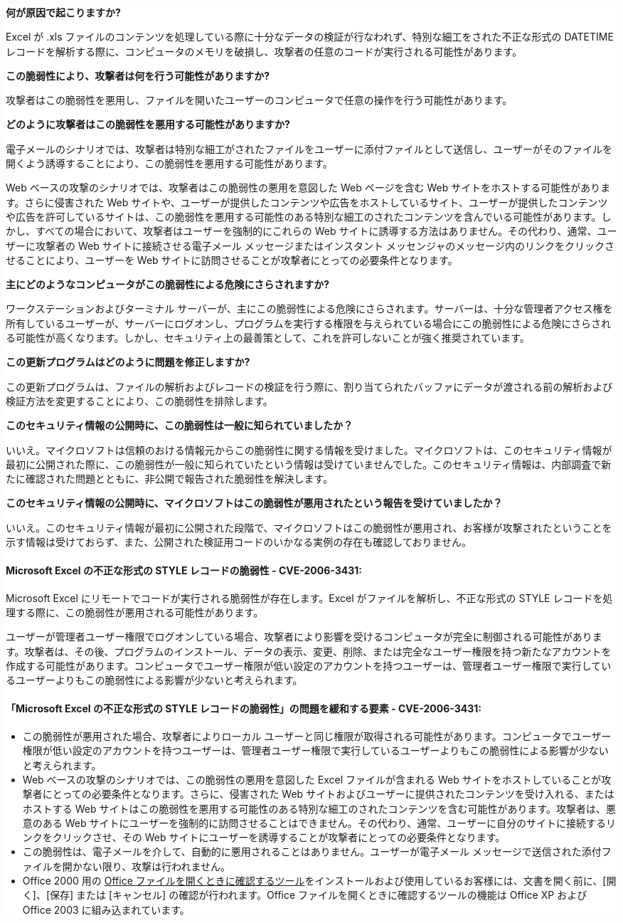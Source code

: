 **何が原因で起こりますか?**
  
Excel が .xls ファイルのコンテンツを処理している際に十分なデータの検証が行なわれず、特別な細工をされた不正な形式の DATETIME レコードを解析する際に、コンピュータのメモリを破損し、攻撃者の任意のコードが実行される可能性があります。
  
**この脆弱性により、攻撃者は何を行う可能性がありますか?**
  
攻撃者はこの脆弱性を悪用し、ファイルを開いたユーザーのコンピュータで任意の操作を行う可能性があります。
  
**どのように攻撃者はこの脆弱性を悪用する可能性がありますか?**
  
電子メールのシナリオでは、攻撃者は特別な細工がされたファイルをユーザーに添付ファイルとして送信し、ユーザーがそのファイルを開くよう誘導することにより、この脆弱性を悪用する可能性があります。
  
Web ベースの攻撃のシナリオでは、攻撃者はこの脆弱性の悪用を意図した Web ページを含む Web サイトをホストする可能性があります。さらに侵害された Web サイトや、ユーザーが提供したコンテンツや広告をホストしているサイト、ユーザーが提供したコンテンツや広告を許可しているサイトは、この脆弱性を悪用する可能性のある特別な細工のされたコンテンツを含んでいる可能性があります。しかし、すべての場合において、攻撃者はユーザーを強制的にこれらの Web サイトに誘導する方法はありません。その代わり、通常、ユーザーに攻撃者の Web サイトに接続させる電子メール メッセージまたはインスタント メッセンジャのメッセージ内のリンクをクリックさせることにより、ユーザーを Web サイトに訪問させることが攻撃者にとっての必要条件となります。
  
**主にどのようなコンピュータがこの脆弱性による危険にさらされますか?**
  
ワークステーションおよびターミナル サーバーが、主にこの脆弱性による危険にさらされます。サーバーは、十分な管理者アクセス権を所有しているユーザーが、サーバーにログオンし、プログラムを実行する権限を与えられている場合にこの脆弱性による危険にさらされる可能性が高くなります。しかし、セキュリティ上の最善策として、これを許可しないことが強く推奨されています。
  
**この更新プログラムはどのように問題を修正しますか?**
  
この更新プログラムは、ファイルの解析およびレコードの検証を行う際に、割り当てられたバッファにデータが渡される前の解析および検証方法を変更することにより、この脆弱性を排除します。
  
**このセキュリティ情報の公開時に、この脆弱性は一般に知られていましたか？**
  
いいえ。マイクロソフトは信頼のおける情報元からこの脆弱性に関する情報を受けました。マイクロソフトは、このセキュリティ情報が最初に公開された際に、この脆弱性が一般に知られていたという情報は受けていませんでした。このセキュリティ情報は、内部調査で新たに確認された問題とともに、非公開で報告された脆弱性を解決します。
  
**このセキュリティ情報の公開時に、マイクロソフトはこの脆弱性が悪用されたという報告を受けていましたか？**
  
いいえ。このセキュリティ情報が最初に公開された段階で、マイクロソフトはこの脆弱性が悪用され、お客様が攻撃されたということを示す情報は受けておらず、また、公開された検証用コードのいかなる実例の存在も確認しておりません。
  
#### Microsoft Excel の不正な形式の STYLE レコードの脆弱性 - CVE-2006-3431:
  
Microsoft Excel にリモートでコードが実行される脆弱性が存在します。Excel がファイルを解析し、不正な形式の STYLE レコードを処理する際に、この脆弱性が悪用される可能性があります。
  
ユーザーが管理者ユーザー権限でログオンしている場合、攻撃者により影響を受けるコンピュータが完全に制御される可能性があります。攻撃者は、その後、プログラムのインストール、データの表示、変更、削除、または完全なユーザー権限を持つ新たなアカウントを作成する可能性があります。コンピュータでユーザー権限が低い設定のアカウントを持つユーザーは、管理者ユーザー権限で実行しているユーザーよりもこの脆弱性による影響が少ないと考えられます。
  
#### 「Microsoft Excel の不正な形式の STYLE レコードの脆弱性」の問題を緩和する要素 - CVE-2006-3431:
  
-   この脆弱性が悪用された場合、攻撃者によりローカル ユーザーと同じ権限が取得される可能性があります。コンピュータでユーザー権限が低い設定のアカウントを持つユーザーは、管理者ユーザー権限で実行しているユーザーよりもこの脆弱性による影響が少ないと考えられます。  
-   Web ベースの攻撃のシナリオでは、この脆弱性の悪用を意図した Excel ファイルが含まれる Web サイトをホストしていることが攻撃者にとっての必要条件となります。さらに、侵害された Web サイトおよびユーザーに提供されたコンテンツを受け入れる、またはホストする Web サイトはこの脆弱性を悪用する可能性のある特別な細工のされたコンテンツを含む可能性があります。攻撃者は、悪意のある Web サイトにユーザーを強制的に訪問させることはできません。その代わり、通常、ユーザーに自分のサイトに接続するリンクをクリックさせ、その Web サイトにユーザーを誘導することが攻撃者にとっての必要条件となります。  
-   この脆弱性は、電子メールを介して、自動的に悪用されることはありません。ユーザーが電子メール メッセージで送信された添付ファイルを開かない限り、攻撃は行われません。  
-   Office 2000 用の [Office ファイルを開くときに確認するツール](http://www.microsoft.com/downloads/details.aspx?displaylang=ja&familyid=8b5762d2-077f-4031-9ee6-c9538e9f2a2f)をインストールおよび使用しているお客様には、文書を開く前に、\[開く\]、\[保存\] または \[キャンセル\] の確認が行われます。Office ファイルを開くときに確認するツールの機能は Office XP および Office 2003 に組み込まれています。
  